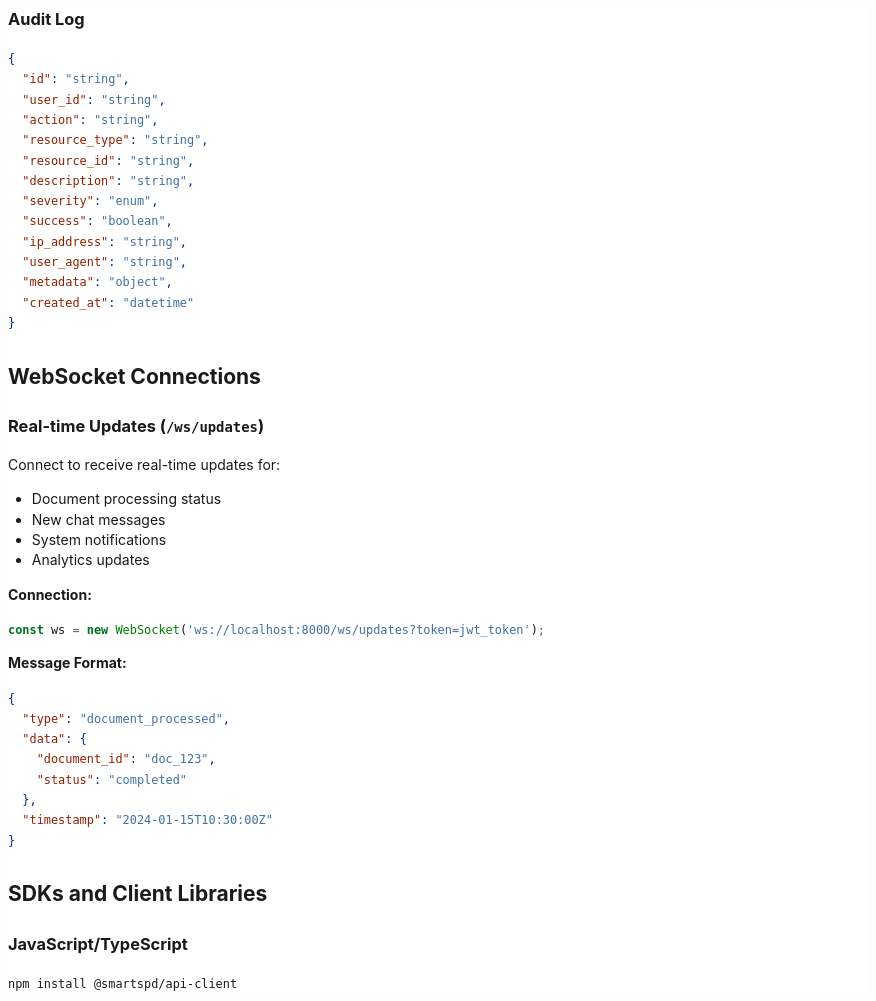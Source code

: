 ### Audit Log
```json
{
  "id": "string",
  "user_id": "string",
  "action": "string",
  "resource_type": "string",
  "resource_id": "string",
  "description": "string",
  "severity": "enum",
  "success": "boolean",
  "ip_address": "string",
  "user_agent": "string",
  "metadata": "object",
  "created_at": "datetime"
}
```

## WebSocket Connections

### Real-time Updates (`/ws/updates`)

Connect to receive real-time updates for:
- Document processing status
- New chat messages
- System notifications
- Analytics updates

**Connection:**
```javascript
const ws = new WebSocket('ws://localhost:8000/ws/updates?token=jwt_token');
```

**Message Format:**
```json
{
  "type": "document_processed",
  "data": {
    "document_id": "doc_123",
    "status": "completed"
  },
  "timestamp": "2024-01-15T10:30:00Z"
}
```

## SDKs and Client Libraries

### JavaScript/TypeScript
```bash
npm install @smartspd/api-client
```
